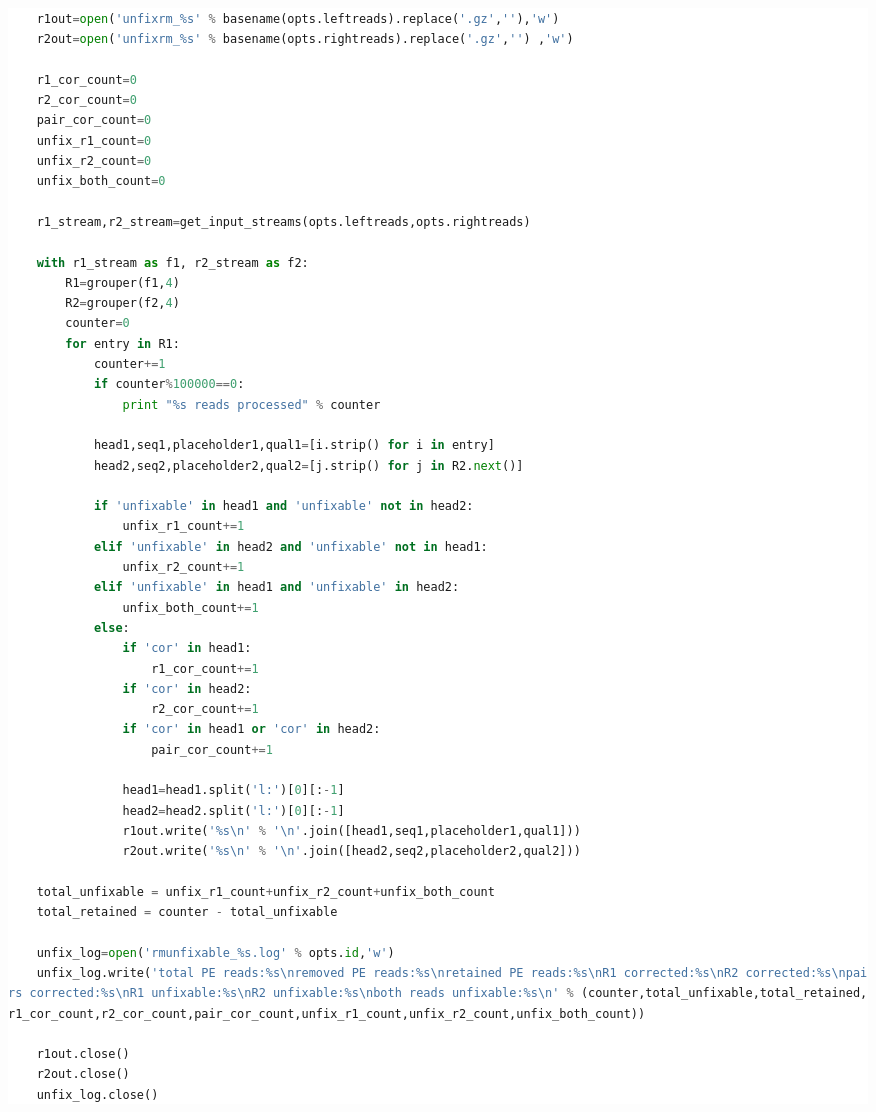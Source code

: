 ```python
    r1out=open('unfixrm_%s' % basename(opts.leftreads).replace('.gz',''),'w')
    r2out=open('unfixrm_%s' % basename(opts.rightreads).replace('.gz','') ,'w')

    r1_cor_count=0
    r2_cor_count=0
    pair_cor_count=0
    unfix_r1_count=0
    unfix_r2_count=0
    unfix_both_count=0

    r1_stream,r2_stream=get_input_streams(opts.leftreads,opts.rightreads)

    with r1_stream as f1, r2_stream as f2:
        R1=grouper(f1,4)
        R2=grouper(f2,4)
        counter=0
        for entry in R1:
            counter+=1
            if counter%100000==0:
                print "%s reads processed" % counter

            head1,seq1,placeholder1,qual1=[i.strip() for i in entry]
            head2,seq2,placeholder2,qual2=[j.strip() for j in R2.next()]

            if 'unfixable' in head1 and 'unfixable' not in head2:
                unfix_r1_count+=1
            elif 'unfixable' in head2 and 'unfixable' not in head1:
                unfix_r2_count+=1
            elif 'unfixable' in head1 and 'unfixable' in head2:
                unfix_both_count+=1
            else:
                if 'cor' in head1:
                    r1_cor_count+=1
                if 'cor' in head2:
                    r2_cor_count+=1
                if 'cor' in head1 or 'cor' in head2:
                    pair_cor_count+=1

                head1=head1.split('l:')[0][:-1]
                head2=head2.split('l:')[0][:-1]
                r1out.write('%s\n' % '\n'.join([head1,seq1,placeholder1,qual1]))
                r2out.write('%s\n' % '\n'.join([head2,seq2,placeholder2,qual2]))

    total_unfixable = unfix_r1_count+unfix_r2_count+unfix_both_count
    total_retained = counter - total_unfixable

    unfix_log=open('rmunfixable_%s.log' % opts.id,'w')
    unfix_log.write('total PE reads:%s\nremoved PE reads:%s\nretained PE reads:%s\nR1 corrected:%s\nR2 corrected:%s\npairs corrected:%s\nR1 unfixable:%s\nR2 unfixable:%s\nboth reads unfixable:%s\n' % (counter,total_unfixable,total_retained,r1_cor_count,r2_cor_count,pair_cor_count,unfix_r1_count,unfix_r2_count,unfix_both_count))

    r1out.close()
    r2out.close()
    unfix_log.close()

```
